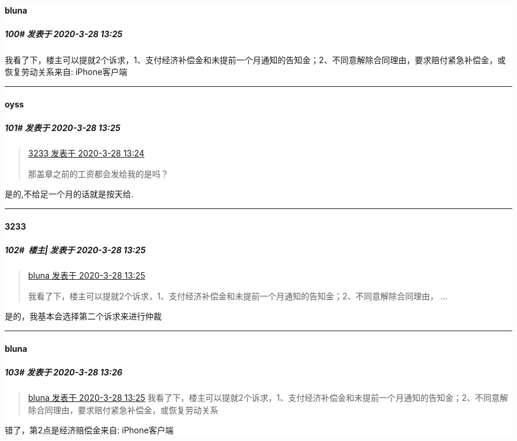 ####  bluna  
##### 100#       发表于 2020-3-28 13:25




我看了下，楼主可以提就2个诉求，1、支付经济补偿金和未提前一个月通知的告知金；2、不同意解除合同理由，要求赔付紧急补偿金，或恢复劳动关系来自: iPhone客户端







-----

####  oyss  
##### 101#       发表于 2020-3-28 13:25



<blockquote><a href="httphttps://bbs.saraba1st.com/2b/forum.php?mod=redirect&amp;goto=findpost&amp;pid=46902729&amp;ptid=1921270" target="_blank">3233 发表于 2020-3-28 13:24</a>

那盖章之前的工资都会发给我的是吗？</blockquote>
是的,不给足一个月的话就是按天给.







-----

####  3233  
##### 102#         楼主| 发表于 2020-3-28 13:25



<blockquote><a href="httphttps://bbs.saraba1st.com/2b/forum.php?mod=redirect&amp;goto=findpost&amp;pid=46902734&amp;ptid=1921270" target="_blank">bluna 发表于 2020-3-28 13:25</a>

我看了下，楼主可以提就2个诉求，1、支付经济补偿金和未提前一个月通知的告知金；2、不同意解除合同理由， ...</blockquote>
是的，我基本会选择第二个诉求来进行仲裁







-----

####  bluna  
##### 103#       发表于 2020-3-28 13:26



<blockquote><a href="httphttps://bbs.saraba1st.com/2b/forum.php?mod=redirect&amp;goto=findpost&amp;pid=46902734&amp;ptid=1921270" target="_blank"> bluna 发表于 2020-3-28 13:25</a> 我看了下，楼主可以提就2个诉求，1、支付经济补偿金和未提前一个月通知的告知金；2、不同意解除合同理由，要求赔付紧急补偿金，或恢复劳动关系 </blockquote>
错了，第2点是经济赔偿金来自: iPhone客户端



